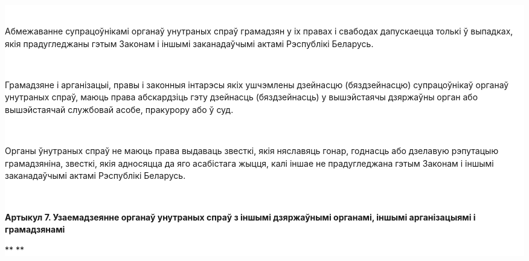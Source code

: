 <div>

 

</div>

<div>

Абмежаванне супрацоўнікамі органаў унутраных спраў грамадзян у іх правах
і свабодах дапускаецца толькі ў выпадках, якія прадугледжаны гэтым
Законам і іншымі заканадаўчымі актамі Рэспублікі Беларусь.

</div>

<div>

 

</div>

<div>

Грамадзяне і арганізацыі, правы і законныя інтарэсы якіх ушчэмлены
дзейнасцю (бяздзейнасцю) супрацоўнікаў органаў унутраных спраў,
маюць права абскардзіць гэту дзейнасць (бяздзейнасць) у вышэйстаячы
дзяржаўны орган або вышэйстаячай службовай асобе, пракурору або ў суд.

</div>

<div>

 

</div>

<div>

Органы ўнутраных спраў не маюць права выдаваць звесткі, якія няславяць
гонар, годнасць або дзелавую рэпутацыю грамадзяніна, звесткі, якія
адносяцца да яго асабістага жыцця, калі іншае не прадугледжана гэтым
Законам і іншымі заканадаўчымі актамі Рэспублікі Беларусь.

</div>

<div>

 

</div>

<div>

**Артыкул 7. Узаемадзеянне органаў унутраных спраў з іншымі дзяржаўнымі
органамі, іншымі арганізацыямі і грамадзянамі**

</div>

<div>

** **

</div>

<div>
